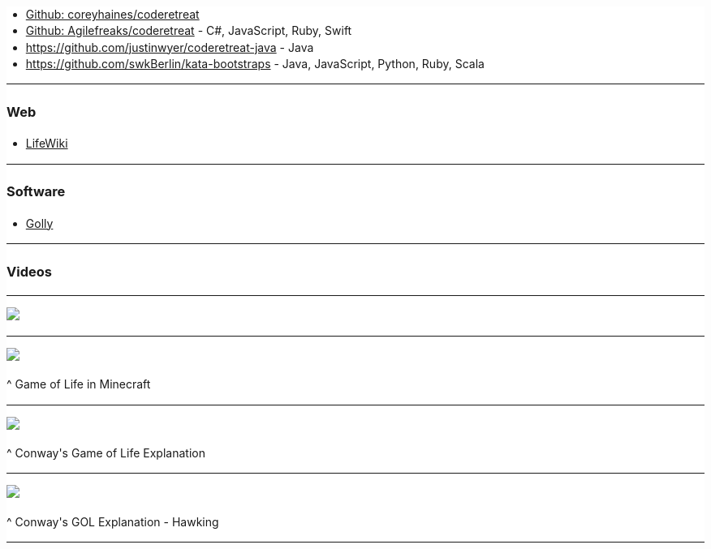 * [Github: coreyhaines/coderetreat](https://github.com/coreyhaines/coderetreat)
* [Github: Agilefreaks/coderetreat](https://github.com/Agilefreaks/coderetreat) - C#, JavaScript, Ruby, Swift
* https://github.com/justinwyer/coderetreat-java - Java
* https://github.com/swkBerlin/kata-bootstraps - Java, JavaScript, Python, Ruby, Scala

---

### Web

* [LifeWiki](http://www.conwaylife.com/w/index.php?title=Main_Page)

---

### Software

* [Golly](http://golly.sourceforge.net)


---

### Videos

---

![](https://www.youtube.com/watch?v=C2vgICfQawE)

---


![](https://www.youtube.com/watch?v=wBqLxVvDuLY)

^ Game of Life in Minecraft 

---


![](https://www.youtube.com/watch?v=0XI6s-TGzSs)


^ Conway's Game of Life Explanation

---

![](https://www.youtube.com/watch?v=CgOcEZinQ2I)

^ Conway's GOL Explanation - Hawking

---
